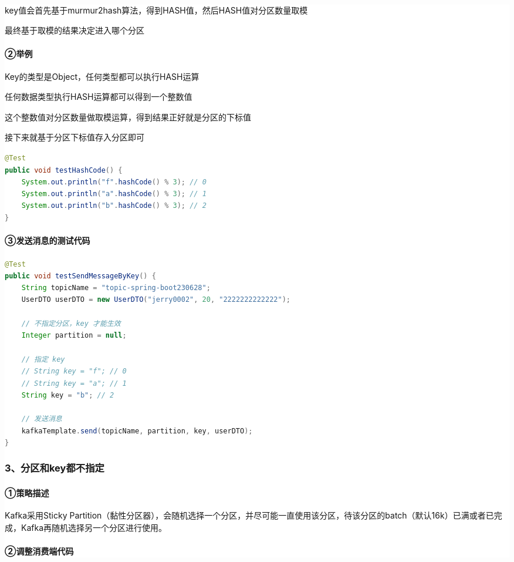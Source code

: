 key值会首先基于murmur2hash算法，得到HASH值，然后HASH值对分区数量取模

最终基于取模的结果决定进入哪个分区



#### ②举例

Key的类型是Object，任何类型都可以执行HASH运算

任何数据类型执行HASH运算都可以得到一个整数值

这个整数值对分区数量做取模运算，得到结果正好就是分区的下标值

接下来就基于分区下标值存入分区即可

```java
@Test
public void testHashCode() {
    System.out.println("f".hashCode() % 3); // 0
    System.out.println("a".hashCode() % 3); // 1
    System.out.println("b".hashCode() % 3); // 2
}
```



#### ③发送消息的测试代码

```java
@Test
public void testSendMessageByKey() {
    String topicName = "topic-spring-boot230628";
    UserDTO userDTO = new UserDTO("jerry0002", 20, "2222222222222");

    // 不指定分区，key 才能生效
    Integer partition = null;

    // 指定 key
    // String key = "f"; // 0
    // String key = "a"; // 1
    String key = "b"; // 2

    // 发送消息
    kafkaTemplate.send(topicName, partition, key, userDTO);
}
```



### 3、分区和key都不指定

#### ①策略描述

Kafka采用Sticky Partition（黏性分区器），会随机选择一个分区，并尽可能一直使用该分区，待该分区的batch（默认16k）已满或者已完成，Kafka再随机选择另一个分区进行使用。



#### ②调整消费端代码
